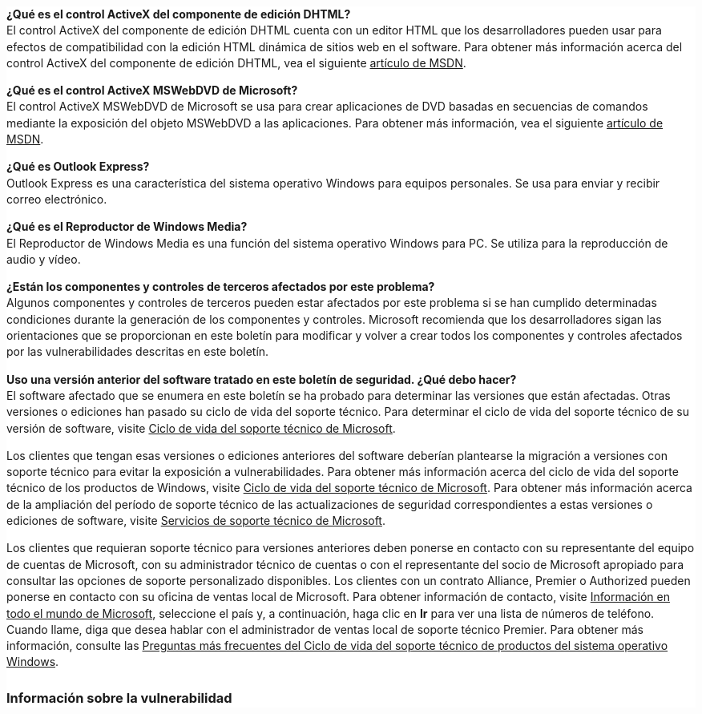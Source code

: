**¿Qué es el control ActiveX del componente de edición DHTML?**  
El control ActiveX del componente de edición DHTML cuenta con un editor HTML que los desarrolladores pueden usar para efectos de compatibilidad con la edición HTML dinámica de sitios web en el software. Para obtener más información acerca del control ActiveX del componente de edición DHTML, vea el siguiente [artículo de MSDN](http://msdn.microsoft.com/en-us/library/aa753630(vs.85).aspx).
  
**¿Qué es el control ActiveX MSWebDVD de Microsoft?**  
El control ActiveX MSWebDVD de Microsoft se usa para crear aplicaciones de DVD basadas en secuencias de comandos mediante la exposición del objeto MSWebDVD a las aplicaciones. Para obtener más información, vea el siguiente [artículo de MSDN](http://msdn.microsoft.com/en-us/library/dd390904(vs.85).aspx).
  
**¿Qué es Outlook Express?**  
Outlook Express es una característica del sistema operativo Windows para equipos personales. Se usa para enviar y recibir correo electrónico.
  
**¿Qué es el Reproductor de Windows Media?**  
El Reproductor de Windows Media es una función del sistema operativo Windows para PC. Se utiliza para la reproducción de audio y vídeo.
  
**¿Están los componentes y controles de terceros afectados por este problema?**  
Algunos componentes y controles de terceros pueden estar afectados por este problema si se han cumplido determinadas condiciones durante la generación de los componentes y controles. Microsoft recomienda que los desarrolladores sigan las orientaciones que se proporcionan en este boletín para modificar y volver a crear todos los componentes y controles afectados por las vulnerabilidades descritas en este boletín.
  
**Uso una versión anterior del software tratado en este boletín de seguridad. ¿Qué debo hacer?**    
El software afectado que se enumera en este boletín se ha probado para determinar las versiones que están afectadas. Otras versiones o ediciones han pasado su ciclo de vida del soporte técnico. Para determinar el ciclo de vida del soporte técnico de su versión de software, visite [Ciclo de vida del soporte técnico de Microsoft](http://go.microsoft.com/fwlink/?linkid=21742).
  
Los clientes que tengan esas versiones o ediciones anteriores del software deberían plantearse la migración a versiones con soporte técnico para evitar la exposición a vulnerabilidades. Para obtener más información acerca del ciclo de vida del soporte técnico de los productos de Windows, visite [Ciclo de vida del soporte técnico de Microsoft](http://go.microsoft.com/fwlink/?linkid=21742). Para obtener más información acerca de la ampliación del período de soporte técnico de las actualizaciones de seguridad correspondientes a estas versiones o ediciones de software, visite [Servicios de soporte técnico de Microsoft](http://go.microsoft.com/fwlink/?linkid=33328).
  
Los clientes que requieran soporte técnico para versiones anteriores deben ponerse en contacto con su representante del equipo de cuentas de Microsoft, con su administrador técnico de cuentas o con el representante del socio de Microsoft apropiado para consultar las opciones de soporte personalizado disponibles. Los clientes con un contrato Alliance, Premier o Authorized pueden ponerse en contacto con su oficina de ventas local de Microsoft. Para obtener información de contacto, visite [Información en todo el mundo de Microsoft](http://go.microsoft.com/fwlink/?linkid=33329), seleccione el país y, a continuación, haga clic en **Ir** para ver una lista de números de teléfono. Cuando llame, diga que desea hablar con el administrador de ventas local de soporte técnico Premier. Para obtener más información, consulte las [Preguntas más frecuentes del Ciclo de vida del soporte técnico de productos del sistema operativo Windows](http://go.microsoft.com/fwlink/?linkid=33330).
  
### Información sobre la vulnerabilidad
  
